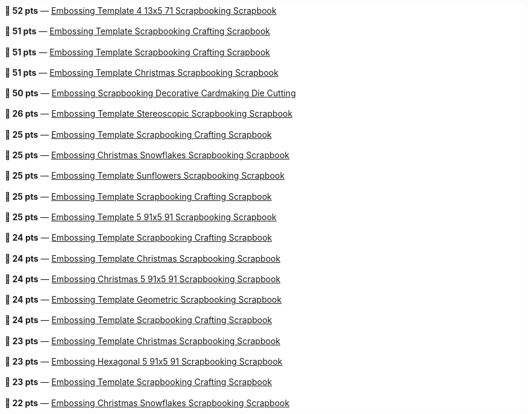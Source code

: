 **🚫 52 pts** — [Embossing Template 4 13x5 71 Scrapbooking Scrapbook](/products/embossing-template-4-13x5-71-scrapbooking-scrapbook-B0FBX23G88/)

**🚫 51 pts** — [Embossing Template Scrapbooking Crafting Scrapbook](/products/embossing-template-scrapbooking-crafting-scrapbook-B0DZXM2RFY/)

**🚫 51 pts** — [Embossing Template Scrapbooking Crafting Scrapbook](/products/embossing-template-scrapbooking-crafting-scrapbook-B0DZXBZHL9/)

**🚫 51 pts** — [Embossing Template Christmas Scrapbooking Scrapbook](/products/embossing-template-christmas-scrapbooking-scrapbook-B0DZXDZQ9J/)

**🚫 50 pts** — [Embossing Scrapbooking Decorative Cardmaking Die Cutting](/products/embossing-scrapbooking-decorative-cardmaking-die-cutting-B0F6KFVJFS/)

**🚫 26 pts** — [Embossing Template Stereoscopic Scrapbooking Scrapbook](/products/embossing-template-stereoscopic-scrapbooking-scrapbook-B0F1TGSDKC/)

**🚫 25 pts** — [Embossing Template Scrapbooking Crafting Scrapbook](/products/embossing-template-scrapbooking-crafting-scrapbook-B0FJSBXBS6/)

**🚫 25 pts** — [Embossing Christmas Snowflakes Scrapbooking Scrapbook](/products/embossing-christmas-snowflakes-scrapbooking-scrapbook-B0FKSBX815/)

**🚫 25 pts** — [Embossing Template Sunflowers Scrapbooking Scrapbook](/products/embossing-template-sunflowers-scrapbooking-scrapbook-B0FKSL42FB/)

**🚫 25 pts** — [Embossing Template Scrapbooking Crafting Scrapbook](/products/embossing-template-scrapbooking-crafting-scrapbook-B0F3VY76PB/)

**🚫 25 pts** — [Embossing Template 5 91x5 91 Scrapbooking Scrapbook](/products/embossing-template-5-91x5-91-scrapbooking-scrapbook-B0F1TFCG8K/)

**🚫 24 pts** — [Embossing Template Scrapbooking Crafting Scrapbook](/products/embossing-template-scrapbooking-crafting-scrapbook-B0F3VWMQVP/)

**🚫 24 pts** — [Embossing Template Christmas Scrapbooking Scrapbook](/products/embossing-template-christmas-scrapbooking-scrapbook-B0FFGR99FS/)

**🚫 24 pts** — [Embossing Christmas 5 91x5 91 Scrapbooking Scrapbook](/products/embossing-christmas-5-91x5-91-scrapbooking-scrapbook-B0F5HCH6CR/)

**🚫 24 pts** — [Embossing Template Geometric Scrapbooking Scrapbook](/products/embossing-template-geometric-scrapbooking-scrapbook-B0F3VXMQKS/)

**🚫 24 pts** — [Embossing Template Scrapbooking Crafting Scrapbook](/products/embossing-template-scrapbooking-crafting-scrapbook-B0DZNMZYTW/)

**🚫 23 pts** — [Embossing Template Christmas Scrapbooking Scrapbook](/products/embossing-template-christmas-scrapbooking-scrapbook-B0F1TGJWXV/)

**🚫 23 pts** — [Embossing Hexagonal 5 91x5 91 Scrapbooking Scrapbook](/products/embossing-hexagonal-5-91x5-91-scrapbooking-scrapbook-B0F1D2KMKC/)

**🚫 23 pts** — [Embossing Template Scrapbooking Crafting Scrapbook](/products/embossing-template-scrapbooking-crafting-scrapbook-B0FKSNT1JP/)

**🚫 22 pts** — [Embossing Christmas Snowflakes Scrapbooking Scrapbook](/products/embossing-christmas-snowflakes-scrapbooking-scrapbook-B0F1Y7HKNX/)
